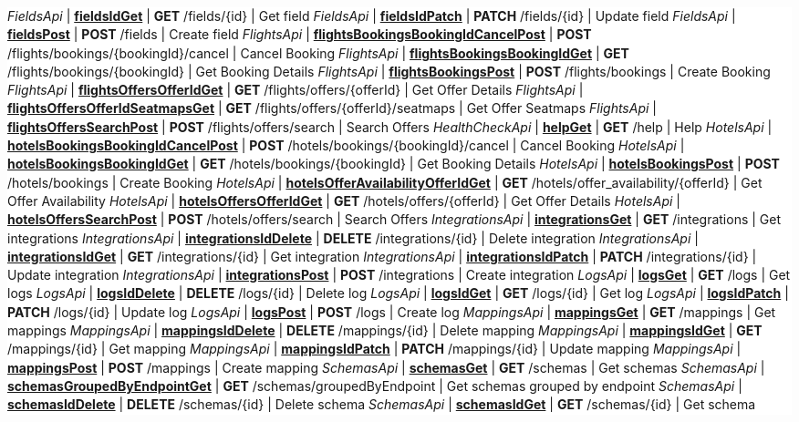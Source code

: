 *FieldsApi* | [**fieldsIdGet**](docs/Api/FieldsApi.md#fieldsidget) | **GET** /fields/{id} | Get field
*FieldsApi* | [**fieldsIdPatch**](docs/Api/FieldsApi.md#fieldsidpatch) | **PATCH** /fields/{id} | Update field
*FieldsApi* | [**fieldsPost**](docs/Api/FieldsApi.md#fieldspost) | **POST** /fields | Create field
*FlightsApi* | [**flightsBookingsBookingIdCancelPost**](docs/Api/FlightsApi.md#flightsbookingsbookingidcancelpost) | **POST** /flights/bookings/{bookingId}/cancel | Cancel Booking
*FlightsApi* | [**flightsBookingsBookingIdGet**](docs/Api/FlightsApi.md#flightsbookingsbookingidget) | **GET** /flights/bookings/{bookingId} | Get Booking Details
*FlightsApi* | [**flightsBookingsPost**](docs/Api/FlightsApi.md#flightsbookingspost) | **POST** /flights/bookings | Create Booking
*FlightsApi* | [**flightsOffersOfferIdGet**](docs/Api/FlightsApi.md#flightsoffersofferidget) | **GET** /flights/offers/{offerId} | Get Offer Details
*FlightsApi* | [**flightsOffersOfferIdSeatmapsGet**](docs/Api/FlightsApi.md#flightsoffersofferidseatmapsget) | **GET** /flights/offers/{offerId}/seatmaps | Get Offer Seatmaps
*FlightsApi* | [**flightsOffersSearchPost**](docs/Api/FlightsApi.md#flightsofferssearchpost) | **POST** /flights/offers/search | Search Offers
*HealthCheckApi* | [**helpGet**](docs/Api/HealthCheckApi.md#helpget) | **GET** /help | Help
*HotelsApi* | [**hotelsBookingsBookingIdCancelPost**](docs/Api/HotelsApi.md#hotelsbookingsbookingidcancelpost) | **POST** /hotels/bookings/{bookingId}/cancel | Cancel Booking
*HotelsApi* | [**hotelsBookingsBookingIdGet**](docs/Api/HotelsApi.md#hotelsbookingsbookingidget) | **GET** /hotels/bookings/{bookingId} | Get Booking Details
*HotelsApi* | [**hotelsBookingsPost**](docs/Api/HotelsApi.md#hotelsbookingspost) | **POST** /hotels/bookings | Create Booking
*HotelsApi* | [**hotelsOfferAvailabilityOfferIdGet**](docs/Api/HotelsApi.md#hotelsofferavailabilityofferidget) | **GET** /hotels/offer_availability/{offerId} | Get Offer Availability
*HotelsApi* | [**hotelsOffersOfferIdGet**](docs/Api/HotelsApi.md#hotelsoffersofferidget) | **GET** /hotels/offers/{offerId} | Get Offer Details
*HotelsApi* | [**hotelsOffersSearchPost**](docs/Api/HotelsApi.md#hotelsofferssearchpost) | **POST** /hotels/offers/search | Search Offers
*IntegrationsApi* | [**integrationsGet**](docs/Api/IntegrationsApi.md#integrationsget) | **GET** /integrations | Get integrations
*IntegrationsApi* | [**integrationsIdDelete**](docs/Api/IntegrationsApi.md#integrationsiddelete) | **DELETE** /integrations/{id} | Delete integration
*IntegrationsApi* | [**integrationsIdGet**](docs/Api/IntegrationsApi.md#integrationsidget) | **GET** /integrations/{id} | Get integration
*IntegrationsApi* | [**integrationsIdPatch**](docs/Api/IntegrationsApi.md#integrationsidpatch) | **PATCH** /integrations/{id} | Update integration
*IntegrationsApi* | [**integrationsPost**](docs/Api/IntegrationsApi.md#integrationspost) | **POST** /integrations | Create integration
*LogsApi* | [**logsGet**](docs/Api/LogsApi.md#logsget) | **GET** /logs | Get logs
*LogsApi* | [**logsIdDelete**](docs/Api/LogsApi.md#logsiddelete) | **DELETE** /logs/{id} | Delete log
*LogsApi* | [**logsIdGet**](docs/Api/LogsApi.md#logsidget) | **GET** /logs/{id} | Get log
*LogsApi* | [**logsIdPatch**](docs/Api/LogsApi.md#logsidpatch) | **PATCH** /logs/{id} | Update log
*LogsApi* | [**logsPost**](docs/Api/LogsApi.md#logspost) | **POST** /logs | Create log
*MappingsApi* | [**mappingsGet**](docs/Api/MappingsApi.md#mappingsget) | **GET** /mappings | Get mappings
*MappingsApi* | [**mappingsIdDelete**](docs/Api/MappingsApi.md#mappingsiddelete) | **DELETE** /mappings/{id} | Delete mapping
*MappingsApi* | [**mappingsIdGet**](docs/Api/MappingsApi.md#mappingsidget) | **GET** /mappings/{id} | Get mapping
*MappingsApi* | [**mappingsIdPatch**](docs/Api/MappingsApi.md#mappingsidpatch) | **PATCH** /mappings/{id} | Update mapping
*MappingsApi* | [**mappingsPost**](docs/Api/MappingsApi.md#mappingspost) | **POST** /mappings | Create mapping
*SchemasApi* | [**schemasGet**](docs/Api/SchemasApi.md#schemasget) | **GET** /schemas | Get schemas
*SchemasApi* | [**schemasGroupedByEndpointGet**](docs/Api/SchemasApi.md#schemasgroupedbyendpointget) | **GET** /schemas/groupedByEndpoint | Get schemas grouped by endpoint
*SchemasApi* | [**schemasIdDelete**](docs/Api/SchemasApi.md#schemasiddelete) | **DELETE** /schemas/{id} | Delete schema
*SchemasApi* | [**schemasIdGet**](docs/Api/SchemasApi.md#schemasidget) | **GET** /schemas/{id} | Get schema